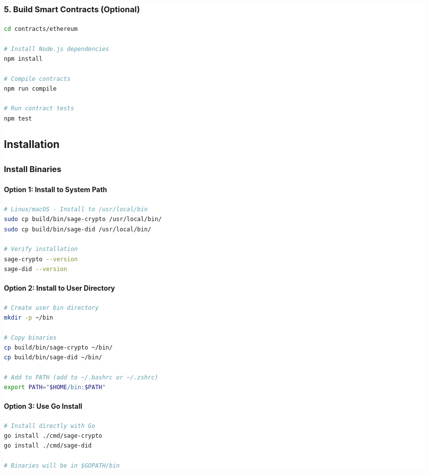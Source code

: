 ### 5. Build Smart Contracts (Optional)

```bash
cd contracts/ethereum

# Install Node.js dependencies
npm install

# Compile contracts
npm run compile

# Run contract tests
npm test
```

## Installation

### Install Binaries

#### Option 1: Install to System Path

```bash
# Linux/macOS - Install to /usr/local/bin
sudo cp build/bin/sage-crypto /usr/local/bin/
sudo cp build/bin/sage-did /usr/local/bin/

# Verify installation
sage-crypto --version
sage-did --version
```

#### Option 2: Install to User Directory

```bash
# Create user bin directory
mkdir -p ~/bin

# Copy binaries
cp build/bin/sage-crypto ~/bin/
cp build/bin/sage-did ~/bin/

# Add to PATH (add to ~/.bashrc or ~/.zshrc)
export PATH="$HOME/bin:$PATH"
```

#### Option 3: Use Go Install

```bash
# Install directly with Go
go install ./cmd/sage-crypto
go install ./cmd/sage-did

# Binaries will be in $GOPATH/bin
```
